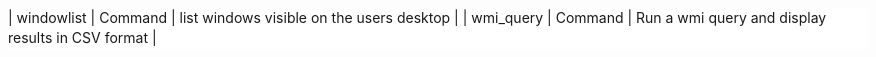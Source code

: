 | windowlist          | Command | list windows visible on the users desktop                                                                                                                                                                                                                                         |
| wmi_query           | Command | Run a wmi query and display results in CSV format                                                                                                                                                                                                                                 |